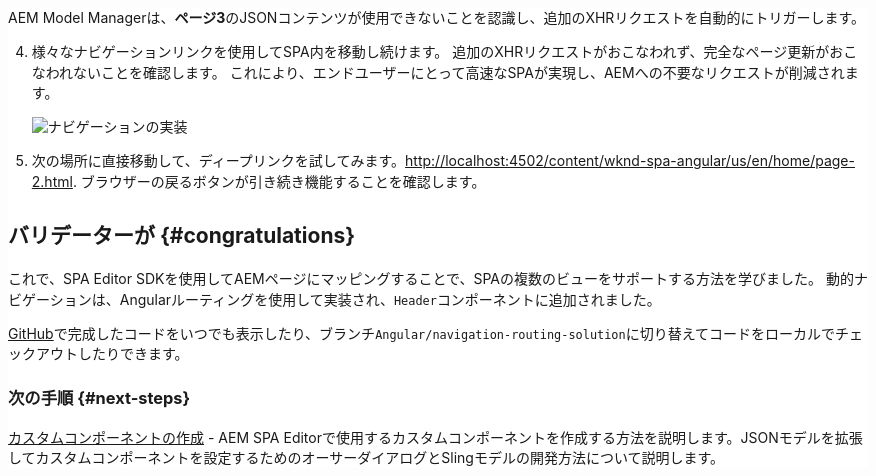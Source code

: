    AEM Model Managerは、**ページ3**&#x200B;のJSONコンテンツが使用できないことを認識し、追加のXHRリクエストを自動的にトリガーします。

4. 様々なナビゲーションリンクを使用してSPA内を移動し続けます。 追加のXHRリクエストがおこなわれず、完全なページ更新がおこなわれないことを確認します。 これにより、エンドユーザーにとって高速なSPAが実現し、AEMへの不要なリクエストが削減されます。

   ![ナビゲーションの実装](assets/navigation-routing/final-navigation-implemented.gif)

5. 次の場所に直接移動して、ディープリンクを試してみます。[http://localhost:4502/content/wknd-spa-angular/us/en/home/page-2.html](http://localhost:4502/content/wknd-spa-angular/us/en/home/page-2.html). ブラウザーの戻るボタンが引き続き機能することを確認します。

## バリデーターが {#congratulations}

これで、SPA Editor SDKを使用してAEMページにマッピングすることで、SPAの複数のビューをサポートする方法を学びました。 動的ナビゲーションは、Angularルーティングを使用して実装され、`Header`コンポーネントに追加されました。

[GitHub](https://github.com/adobe/aem-guides-wknd-spa/tree/Angular/navigation-routing-solution)で完成したコードをいつでも表示したり、ブランチ`Angular/navigation-routing-solution`に切り替えてコードをローカルでチェックアウトしたりできます。

### 次の手順 {#next-steps}

[カスタムコンポーネントの作成](custom-component.md)  - AEM SPA Editorで使用するカスタムコンポーネントを作成する方法を説明します。JSONモデルを拡張してカスタムコンポーネントを設定するためのオーサーダイアログとSlingモデルの開発方法について説明します。
